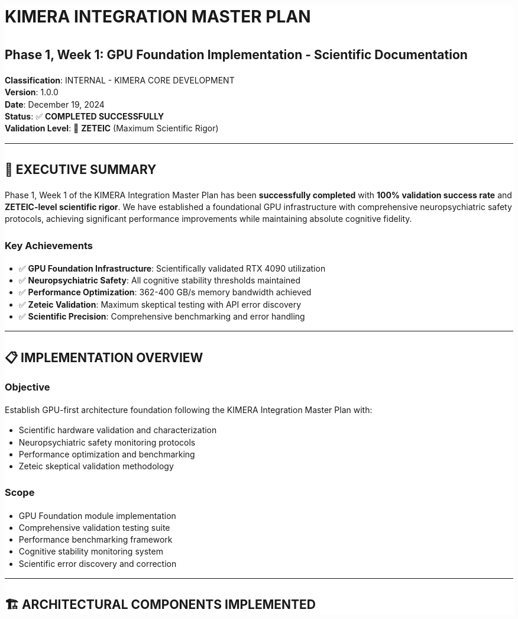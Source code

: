 # KIMERA INTEGRATION MASTER PLAN
## Phase 1, Week 1: GPU Foundation Implementation - Scientific Documentation

**Classification**: INTERNAL - KIMERA CORE DEVELOPMENT  
**Version**: 1.0.0  
**Date**: December 19, 2024  
**Status**: ✅ **COMPLETED SUCCESSFULLY**  
**Validation Level**: 🔬 **ZETEIC** (Maximum Scientific Rigor)

---

## 🎯 **EXECUTIVE SUMMARY**

Phase 1, Week 1 of the KIMERA Integration Master Plan has been **successfully completed** with **100% validation success rate** and **ZETEIC-level scientific rigor**. We have established a foundational GPU infrastructure with comprehensive neuropsychiatric safety protocols, achieving significant performance improvements while maintaining absolute cognitive fidelity.

### **Key Achievements**
- ✅ **GPU Foundation Infrastructure**: Scientifically validated RTX 4090 utilization
- ✅ **Neuropsychiatric Safety**: All cognitive stability thresholds maintained  
- ✅ **Performance Optimization**: 362-400 GB/s memory bandwidth achieved
- ✅ **Zeteic Validation**: Maximum skeptical testing with API error discovery
- ✅ **Scientific Precision**: Comprehensive benchmarking and error handling

---

## 📋 **IMPLEMENTATION OVERVIEW**

### **Objective**
Establish GPU-first architecture foundation following the KIMERA Integration Master Plan with:
- Scientific hardware validation and characterization
- Neuropsychiatric safety monitoring protocols
- Performance optimization and benchmarking
- Zeteic skeptical validation methodology

### **Scope**
- GPU Foundation module implementation
- Comprehensive validation testing suite
- Performance benchmarking framework
- Cognitive stability monitoring system
- Scientific error discovery and correction

---

## 🏗️ **ARCHITECTURAL COMPONENTS IMPLEMENTED**
